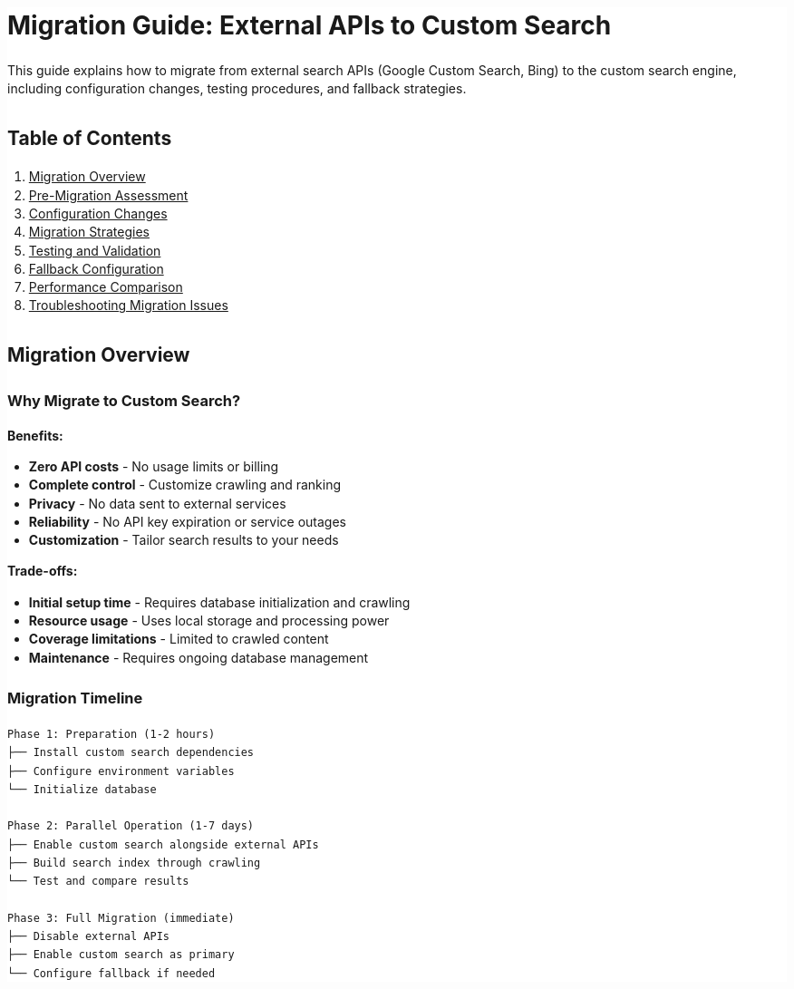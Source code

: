 # Migration Guide: External APIs to Custom Search

This guide explains how to migrate from external search APIs (Google Custom Search, Bing) to the custom search engine, including configuration changes, testing procedures, and fallback strategies.

## Table of Contents

1. [Migration Overview](#migration-overview)
2. [Pre-Migration Assessment](#pre-migration-assessment)
3. [Configuration Changes](#configuration-changes)
4. [Migration Strategies](#migration-strategies)
5. [Testing and Validation](#testing-and-validation)
6. [Fallback Configuration](#fallback-configuration)
7. [Performance Comparison](#performance-comparison)
8. [Troubleshooting Migration Issues](#troubleshooting-migration-issues)

## Migration Overview

### Why Migrate to Custom Search?

**Benefits:**
- **Zero API costs** - No usage limits or billing
- **Complete control** - Customize crawling and ranking
- **Privacy** - No data sent to external services
- **Reliability** - No API key expiration or service outages
- **Customization** - Tailor search results to your needs

**Trade-offs:**
- **Initial setup time** - Requires database initialization and crawling
- **Resource usage** - Uses local storage and processing power
- **Coverage limitations** - Limited to crawled content
- **Maintenance** - Requires ongoing database management

### Migration Timeline

```
Phase 1: Preparation (1-2 hours)
├── Install custom search dependencies
├── Configure environment variables
└── Initialize database

Phase 2: Parallel Operation (1-7 days)
├── Enable custom search alongside external APIs
├── Build search index through crawling
└── Test and compare results

Phase 3: Full Migration (immediate)
├── Disable external APIs
├── Enable custom search as primary
└── Configure fallback if needed
```
